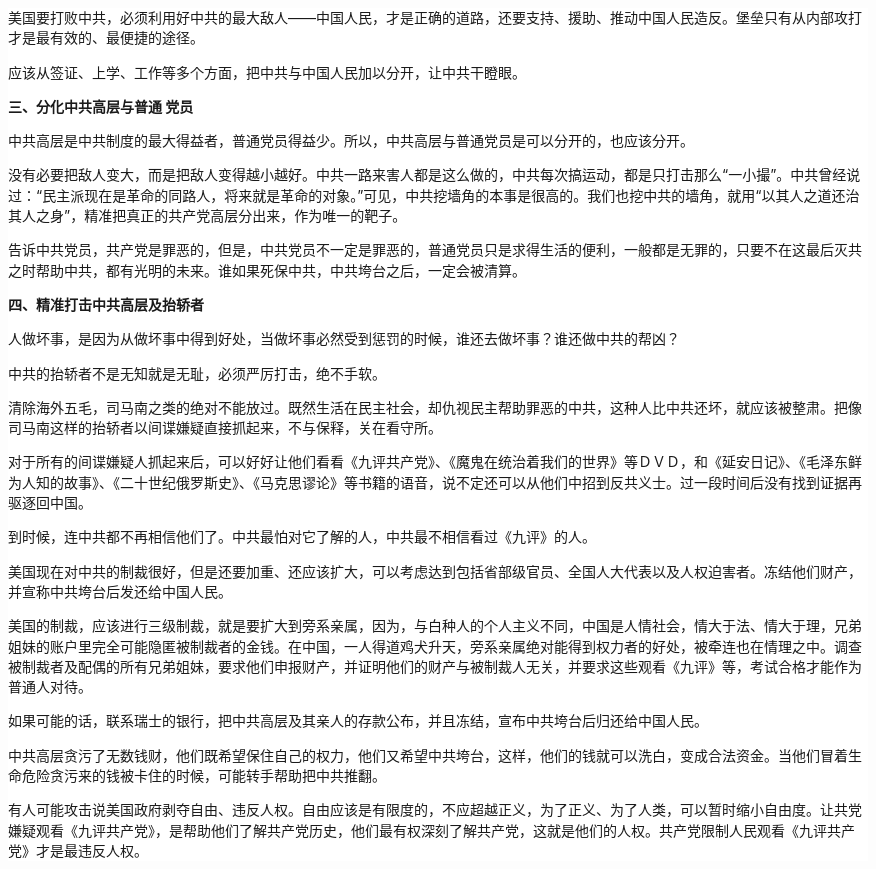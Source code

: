 <p>
 美国要打败中共，必须利用好中共的最大敌人——中国人民，才是正确的道路，还要支持、援助、推动中国人民造反。堡垒只有从内部攻打才是最有效的、最便捷的途径。
</p>
<p>
 应该从签证、上学、工作等多个方面，把中共与中国人民加以分开，让中共干瞪眼。
</p>
<p>
 <strong>
  三、分化中共高层与普通
  <ok href="https://www.epochtimes.com/gb/tag/%E5%85%9A%E5%91%98.html">
   党员
  </ok>
 </strong>
</p>
<p>
 中共高层是中共制度的最大得益者，普通党员得益少。所以，中共高层与普通党员是可以分开的，也应该分开。
</p>
<p>
 没有必要把敌人变大，而是把敌人变得越小越好。中共一路来害人都是这么做的，中共每次搞运动，都是只打击那么“一小撮”。中共曾经说过：“民主派现在是革命的同路人，将来就是革命的对象。”可见，中共挖墙角的本事是很高的。我们也挖中共的墙角，就用“以其人之道还治其人之身”，精准把真正的共产党高层分出来，作为唯一的靶子。
</p>
<p>
 告诉中共党员，共产党是罪恶的，但是，中共党员不一定是罪恶的，普通党员只是求得生活的便利，一般都是无罪的，只要不在这最后灭共之时帮助中共，都有光明的未来。谁如果死保中共，中共垮台之后，一定会被清算。
</p>
<p>
 <strong>
  四、精准打击中共高层及抬轿者
 </strong>
</p>
<p>
 人做坏事，是因为从做坏事中得到好处，当做坏事必然受到惩罚的时候，谁还去做坏事？谁还做中共的帮凶？
</p>
<p>
 中共的抬轿者不是无知就是无耻，必须严厉打击，绝不手软。
</p>
<p>
 清除海外五毛，司马南之类的绝对不能放过。既然生活在民主社会，却仇视民主帮助罪恶的中共，这种人比中共还坏，就应该被整肃。把像司马南这样的抬轿者以间谍嫌疑直接抓起来，不与保释，关在看守所。
</p>
<p>
 对于所有的间谍嫌疑人抓起来后，可以好好让他们看看《九评共产党》、《魔鬼在统治着我们的世界》等ＤＶＤ，和《延安日记》、《毛泽东鲜为人知的故事》、《二十世纪俄罗斯史》、《马克思谬论》等书籍的语音，说不定还可以从他们中招到反共义士。过一段时间后没有找到证据再驱逐回中国。
</p>
<p>
 到时候，连中共都不再相信他们了。中共最怕对它了解的人，中共最不相信看过《九评》的人。
</p>
<p>
 美国现在对中共的制裁很好，但是还要加重、还应该扩大，可以考虑达到包括省部级官员、全国人大代表以及人权迫害者。冻结他们财产，并宣称中共垮台后发还给中国人民。
</p>
<p>
 美国的制裁，应该进行三级制裁，就是要扩大到旁系亲属，因为，与白种人的个人主义不同，中国是人情社会，情大于法、情大于理，兄弟姐妹的账户里完全可能隐匿被制裁者的金钱。在中国，一人得道鸡犬升天，旁系亲属绝对能得到权力者的好处，被牵连也在情理之中。调查被制裁者及配偶的所有兄弟姐妹，要求他们申报财产，并证明他们的财产与被制裁人无关，并要求这些观看《九评》等，考试合格才能作为普通人对待。
</p>
<p>
 如果可能的话，联系瑞士的银行，把中共高层及其亲人的存款公布，并且冻结，宣布中共垮台后归还给中国人民。
</p>
<p>
 中共高层贪污了无数钱财，他们既希望保住自己的权力，他们又希望中共垮台，这样，他们的钱就可以洗白，变成合法资金。当他们冒着生命危险贪污来的钱被卡住的时候，可能转手帮助把中共推翻。
</p>
<p>
 有人可能攻击说美国政府剥夺自由、违反人权。自由应该是有限度的，不应超越正义，为了正义、为了人类，可以暂时缩小自由度。让共党嫌疑观看《九评共产党》，是帮助他们了解共产党历史，他们最有权深刻了解共产党，这就是他们的人权。共产党限制人民观看《九评共产党》才是最违反人权。
</p>
<p>
 <strong>